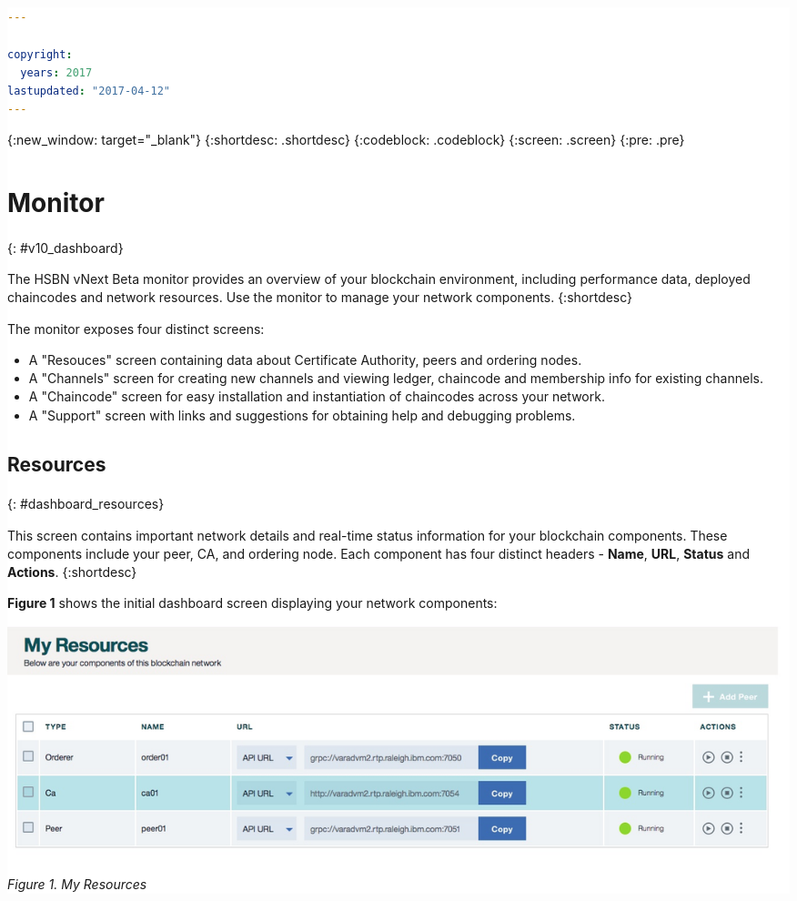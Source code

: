 ```yaml
---

copyright:
  years: 2017
lastupdated: "2017-04-12"
---
```


{:new_window: target="_blank"}
{:shortdesc: .shortdesc}
{:codeblock: .codeblock}
{:screen: .screen}
{:pre: .pre}

# Monitor
{: #v10_dashboard}


The HSBN vNext Beta monitor provides an overview of your blockchain environment, including performance data, deployed chaincodes and network resources. Use the monitor to manage your network components.
{:shortdesc}

The monitor exposes four distinct screens:
* A "Resouces" screen containing data about Certificate Authority, peers and ordering nodes.
* A "Channels" screen for creating new channels and viewing ledger, chaincode and membership info for existing channels.
* A "Chaincode" screen for easy installation and instantiation of chaincodes across your network.
* A "Support" screen with links and suggestions for obtaining help and debugging problems.

## Resources
{: #dashboard_resources}

This screen contains important network details and real-time status information for your blockchain components.  These 
components include your peer, CA, and ordering node.  Each component has four distinct 
headers - **Name**, **URL**, **Status** and **Actions**. 
{:shortdesc}

**Figure 1** shows the initial dashboard screen displaying your network components:

![Blockchain Network](images/myresources.png "My Resources")
*Figure 1. My Resources*

